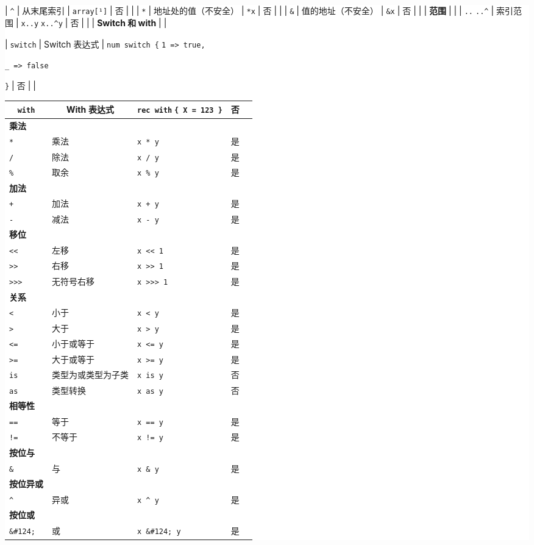 | `^` | 从末尾索引 | `array[¹]` | 否 |  |
| `*` | 地址处的值（不安全） | `*x` | 否 |  |
| `&` | 值的地址（不安全） | `&x` | 否 |  |
| **范围** |  |
| `..` `..^` | 索引范围 | `x..y` `x..^y` | 否 |  |
| **Switch 和 with** |  |

| `switch` | Switch 表达式 | `num switch {` `1 => true,`

`_ => false`

`}` | 否 |  |

| `with` | With 表达式 | `rec with` `{ X = 123 }` | 否 |  |
| --- | --- | --- | --- | --- |
| **乘法** |  |
| `*` | 乘法 | `x * y` | 是 |  |
| `/` | 除法 | `x / y` | 是 |  |
| `%` | 取余 | `x % y` | 是 |  |
| **加法** |  |
| `+` | 加法 | `x + y` | 是 |  |
| `-` | 减法 | `x - y` | 是 |  |
| **移位** |  |
| `<<` | 左移 | `x << 1` | 是 |  |
| `>>` | 右移 | `x >> 1` | 是 |  |
| `>>>` | 无符号右移 | `x >>> 1` | 是 |  |
| **关系** |  |
| `<` | 小于 | `x < y` | 是 |  |
| `>` | 大于 | `x > y` | 是 |  |
| `<=` | 小于或等于 | `x <= y` | 是 |  |
| `>=` | 大于或等于 | `x >= y` | 是 |  |
| `is` | 类型为或类型为子类 | `x is y` | 否 |  |
| `as` | 类型转换 | `x as y` | 否 |  |
| **相等性** |  |
| `==` | 等于 | `x == y` | 是 |  |
| `!=` | 不等于 | `x != y` | 是 |  |
| **按位与** |  |
| `&` | 与 | `x & y` | 是 |  |
| **按位异或** |  |
| `^` | 异或 | `x ^ y` | 是 |  |
| **按位或** |  |
| `&#124;` | 或 | `x &#124; y` | 是 |  |
